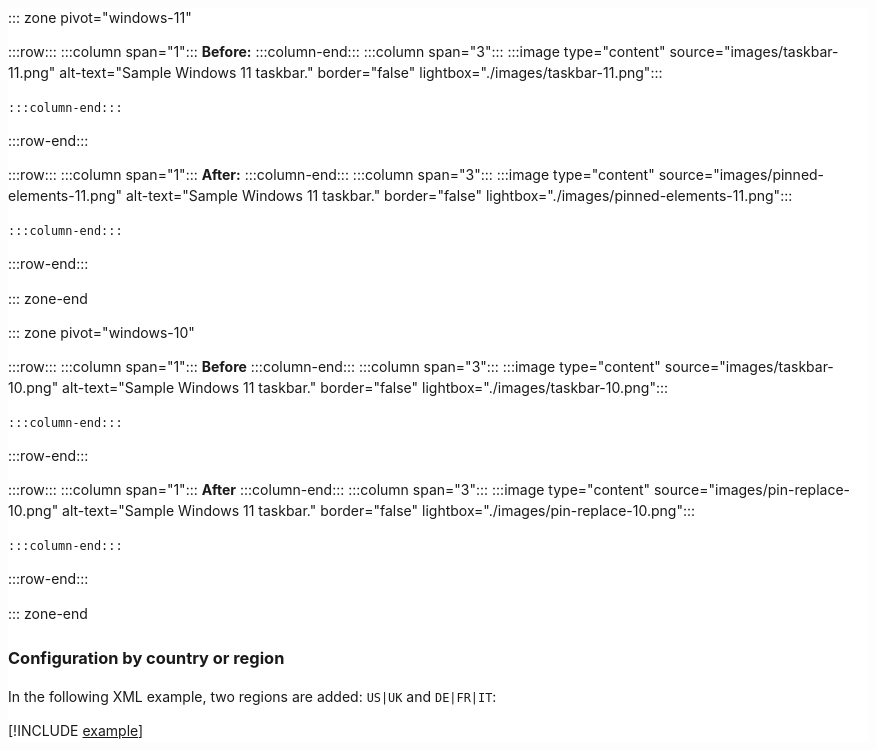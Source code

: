::: zone pivot="windows-11"

:::row:::
  :::column span="1":::
        **Before:**
    :::column-end:::
  :::column span="3":::
        :::image type="content" source="images/taskbar-11.png" alt-text="Sample Windows 11 taskbar." border="false" lightbox="./images/taskbar-11.png":::

    :::column-end:::
:::row-end:::

:::row:::
  :::column span="1":::
        **After:**
    :::column-end:::
  :::column span="3":::
        :::image type="content" source="images/pinned-elements-11.png" alt-text="Sample Windows 11 taskbar." border="false" lightbox="./images/pinned-elements-11.png":::

    :::column-end:::
:::row-end:::

::: zone-end

::: zone pivot="windows-10"

:::row:::
  :::column span="1":::
        **Before**
    :::column-end:::
  :::column span="3":::
        :::image type="content" source="images/taskbar-10.png" alt-text="Sample Windows 11 taskbar." border="false" lightbox="./images/taskbar-10.png":::

    :::column-end:::
:::row-end:::

:::row:::
  :::column span="1":::
        **After**
    :::column-end:::
  :::column span="3":::
        :::image type="content" source="images/pin-replace-10.png" alt-text="Sample Windows 11 taskbar." border="false" lightbox="./images/pin-replace-10.png":::

    :::column-end:::
:::row-end:::

::: zone-end

### Configuration by country or region

In the following XML example, two regions are added: `US|UK` and `DE|FR|IT`:

[!INCLUDE [example](includes/example-region.md)]
